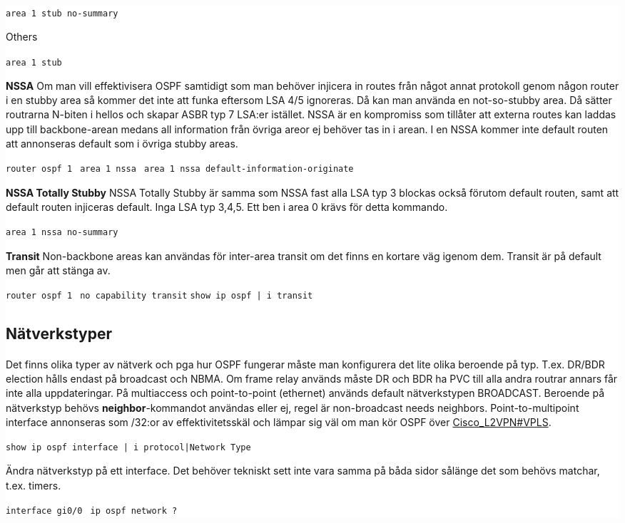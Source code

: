 `area 1 stub no-summary`

Others

`area 1 stub`

**NSSA**
Om man vill effektivisera OSPF samtidigt som man behöver injicera in
routes från något annat protokoll genom någon router i en stubby area så
kommer det inte att funka eftersom LSA 4/5 ignoreras. Då kan man använda
en not-so-stubby area. Då sätter routrarna N-biten i hellos och skapar
ASBR typ 7 LSA:er istället. NSSA är en kompromiss som tillåter att
externa routes kan laddas upp till backbone-arean medans all information
från övriga areor ej behöver tas in i arean. I en NSSA kommer inte
default routen att annonseras default som i övriga stubby areas.

`router ospf 1`
` area 1 nssa`
` area 1 nssa default-information-originate`

**NSSA Totally Stubby**
NSSA Totally Stubby är samma som NSSA fast alla LSA typ 3 blockas också
förutom default routen, samt att default routen injiceras default. Inga
LSA typ 3,4,5. Ett ben i area 0 krävs för detta kommando.

`area 1 nssa no-summary`

**Transit**
Non-backbone areas kan användas för inter-area transit om det finns en
kortare väg igenom dem. Transit är på default men går att stänga av.

`router ospf 1`
` no capability transit`
`show ip ospf | i transit`

Nätverkstyper
-------------

Det finns olika typer av nätverk och pga hur OSPF fungerar måste man
konfigurera det lite olika beroende på typ. T.ex. DR/BDR election hålls
endast på broadcast och NBMA. Om frame relay används måste DR och BDR ha
PVC till alla andra routrar annars får inte alla uppdateringar. På
multiaccess och point-to-point (ethernet) används default nätverkstypen
BROADCAST. Beroende på nätverkstyp behövs **neighbor**-kommandot
användas eller ej, regel är non-broadcast needs neighbors.
Point-to-multipoint interface annonseras som /32:or av effektivitetsskäl
och lämpar sig väl om man kör OSPF över
[Cisco_L2VPN\#VPLS](/Cisco_L2VPN#VPLS "wikilink").

`show ip ospf interface | i protocol|Network Type`

Ändra nätverkstyp på ett interface. Det behöver tekniskt sett inte vara
samma på båda sidor sålänge det som behövs matchar, t.ex. timers.

`interface gi0/0`
` ip ospf network ?`
